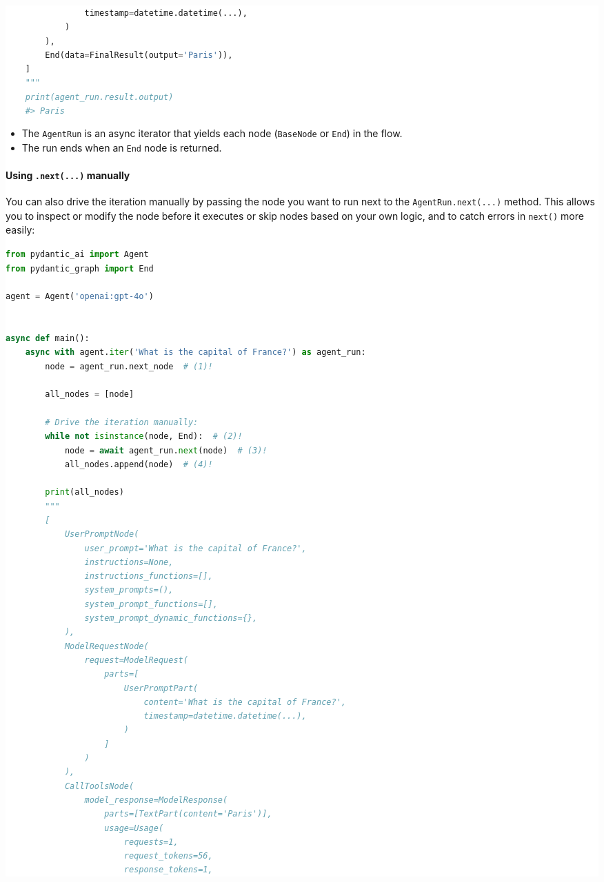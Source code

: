 ```python {title="agent_iter_async_for.py"}
                timestamp=datetime.datetime(...),
            )
        ),
        End(data=FinalResult(output='Paris')),
    ]
    """
    print(agent_run.result.output)
    #> Paris
```

- The `AgentRun` is an async iterator that yields each node (`BaseNode` or `End`) in the flow.
- The run ends when an `End` node is returned.

#### Using `.next(...)` manually

You can also drive the iteration manually by passing the node you want to run next to the `AgentRun.next(...)` method. This allows you to inspect or modify the node before it executes or skip nodes based on your own logic, and to catch errors in `next()` more easily:

```python {title="agent_iter_next.py"}
from pydantic_ai import Agent
from pydantic_graph import End

agent = Agent('openai:gpt-4o')


async def main():
    async with agent.iter('What is the capital of France?') as agent_run:
        node = agent_run.next_node  # (1)!

        all_nodes = [node]

        # Drive the iteration manually:
        while not isinstance(node, End):  # (2)!
            node = await agent_run.next(node)  # (3)!
            all_nodes.append(node)  # (4)!

        print(all_nodes)
        """
        [
            UserPromptNode(
                user_prompt='What is the capital of France?',
                instructions=None,
                instructions_functions=[],
                system_prompts=(),
                system_prompt_functions=[],
                system_prompt_dynamic_functions={},
            ),
            ModelRequestNode(
                request=ModelRequest(
                    parts=[
                        UserPromptPart(
                            content='What is the capital of France?',
                            timestamp=datetime.datetime(...),
                        )
                    ]
                )
            ),
            CallToolsNode(
                model_response=ModelResponse(
                    parts=[TextPart(content='Paris')],
                    usage=Usage(
                        requests=1,
                        request_tokens=56,
                        response_tokens=1,
```